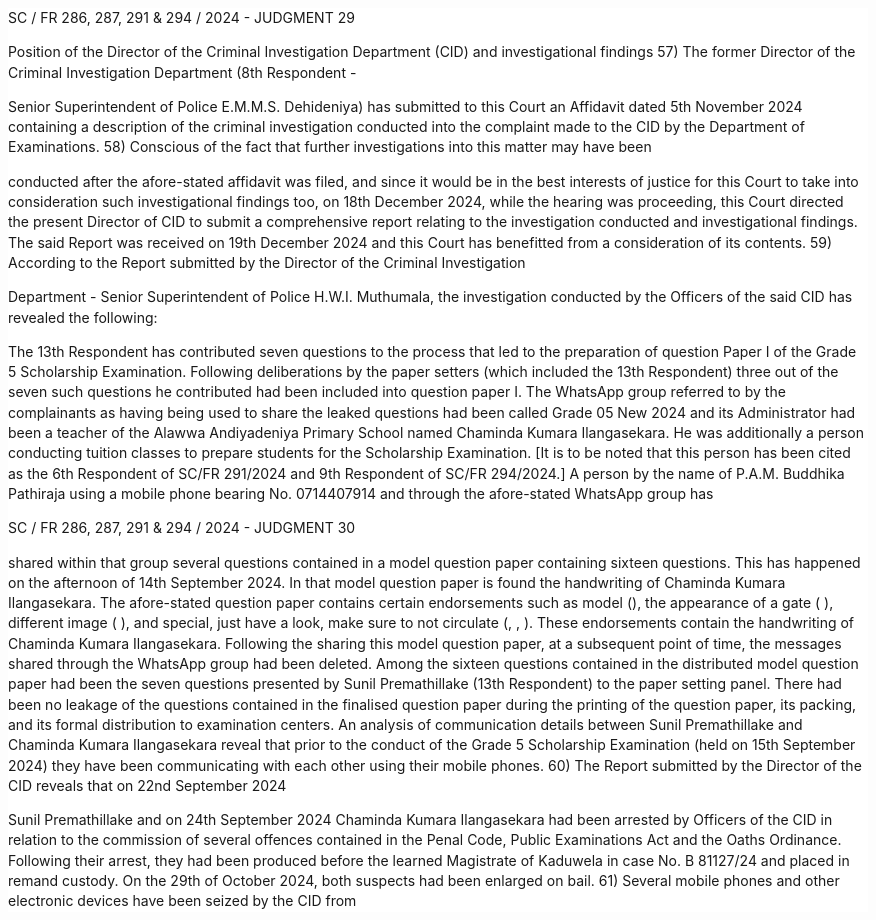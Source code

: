 SC / FR 286, 287, 291 & 294 / 2024 - JUDGMENT 29

Position of the Director of the Criminal Investigation Department (CID) and investigational findings 57) The former Director of the Criminal Investigation Department (8th Respondent -

Senior Superintendent of Police E.M.M.S. Dehideniya) has submitted to this Court an Affidavit dated 5th November 2024 containing a description of the criminal investigation conducted into the complaint made to the CID by the Department of Examinations. 58) Conscious of the fact that further investigations into this matter may have been

conducted after the afore-stated affidavit was filed, and since it would be in the best interests of justice for this Court to take into consideration such investigational findings too, on 18th December 2024, while the hearing was proceeding, this Court directed the present Director of CID to submit a comprehensive report relating to the investigation conducted and investigational findings. The said Report was received on 19th December 2024 and this Court has benefitted from a consideration of its contents. 59) According to the Report submitted by the Director of the Criminal Investigation

Department - Senior Superintendent of Police H.W.I. Muthumala, the investigation conducted by the Officers of the said CID has revealed the following:

The 13th Respondent has contributed seven questions to the process that led to the preparation of question Paper I of the Grade 5 Scholarship Examination. Following deliberations by the paper setters (which included the 13th Respondent) three out of the seven such questions he contributed had been included into question paper I. The WhatsApp group referred to by the complainants as having being used to share the leaked questions had been called Grade 05 New 2024 and its Administrator had been a teacher of the Alawwa Andiyadeniya Primary School named Chaminda Kumara Ilangasekara. He was additionally a person conducting tuition classes to prepare students for the Scholarship Examination. [It is to be noted that this person has been cited as the 6th Respondent of SC/FR 291/2024 and 9th Respondent of SC/FR 294/2024.] A person by the name of P.A.M. Buddhika Pathiraja using a mobile phone bearing No. 0714407914 and through the afore-stated WhatsApp group has

SC / FR 286, 287, 291 & 294 / 2024 - JUDGMENT 30

shared within that group several questions contained in a model question paper containing sixteen questions. This has happened on the afternoon of 14th September 2024. In that model question paper is found the handwriting of Chaminda Kumara Ilangasekara. The afore-stated question paper contains certain endorsements such as model (), the appearance of a gate ( ), different image ( ), and special, just have a look, make sure to not circulate (, , ). These endorsements contain the handwriting of Chaminda Kumara Ilangasekara. Following the sharing this model question paper, at a subsequent point of time, the messages shared through the WhatsApp group had been deleted. Among the sixteen questions contained in the distributed model question paper had been the seven questions presented by Sunil Premathillake (13th Respondent) to the paper setting panel. There had been no leakage of the questions contained in the finalised question paper during the printing of the question paper, its packing, and its formal distribution to examination centers. An analysis of communication details between Sunil Premathillake and Chaminda Kumara Ilangasekara reveal that prior to the conduct of the Grade 5 Scholarship Examination (held on 15th September 2024) they have been communicating with each other using their mobile phones. 60) The Report submitted by the Director of the CID reveals that on 22nd September 2024

Sunil Premathillake and on 24th September 2024 Chaminda Kumara Ilangasekara had been arrested by Officers of the CID in relation to the commission of several offences contained in the Penal Code, Public Examinations Act and the Oaths Ordinance. Following their arrest, they had been produced before the learned Magistrate of Kaduwela in case No. B 81127/24 and placed in remand custody. On the 29th of October 2024, both suspects had been enlarged on bail. 61) Several mobile phones and other electronic devices have been seized by the CID from
